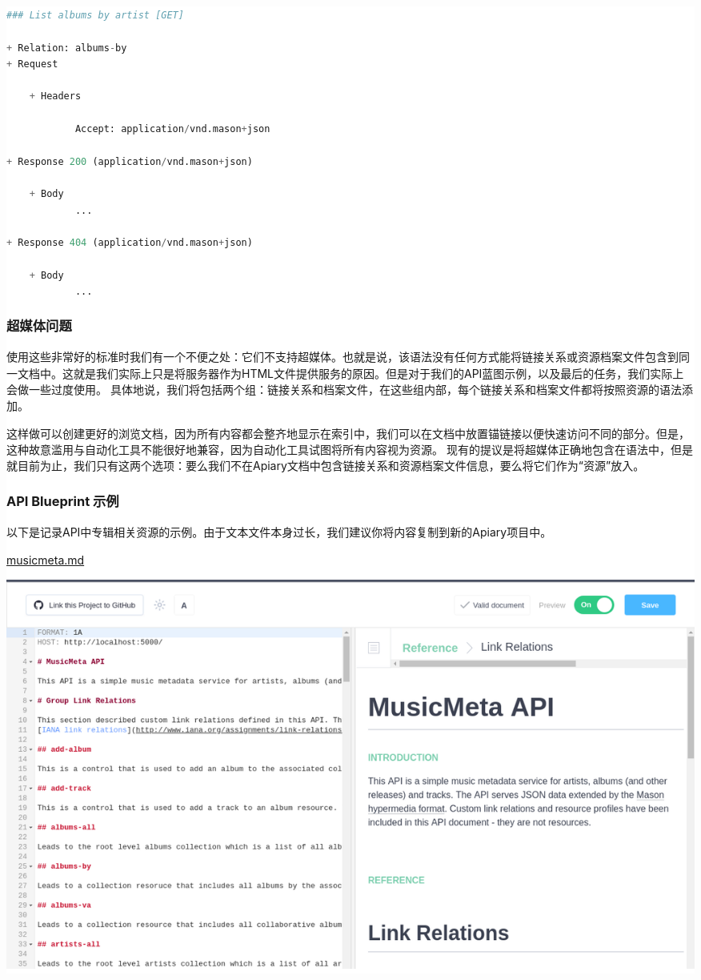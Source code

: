 ```python
### List albums by artist [GET]

+ Relation: albums-by
+ Request

    + Headers
    
            Accept: application/vnd.mason+json
    
+ Response 200 (application/vnd.mason+json)

    + Body
            ...

+ Response 404 (application/vnd.mason+json)

    + Body
            ...
```
### 超媒体问题
使用这些非常好的标准时我们有一个不便之处：它们不支持超媒体。也就是说，该语法没有任何方式能将链接关系或资源档案文件包含到同一文档中。这就是我们实际上只是将服务器作为HTML文件提供服务的原因。但是对于我们的API蓝图示例，以及最后的任务，我们实际上会做一些过度使用。
具体地说，我们将包括两个组：链接关系和档案文件，在这些组内部，每个链接关系和档案文件都将按照资源的语法添加。

这样做可以创建更好的浏览文档，因为所有内容都会整齐地显示在索引中，我们可以在文档中放置锚链接以便快速访问不同的部分。但是，这种故意滥用与自动化工具不能很好地兼容，因为自动化工具试图将所有内容视为资源。
现有的提议是将超媒体正确地包含在语法中，但是就目前为止，我们只有这两个选项：要么我们不在Apiary文档中包含链接关系和资源档案文件信息，要么将它们作为“资源”放入。

### API Blueprint 示例
以下是记录API中专辑相关资源的示例。由于文本文件本身过长，我们建议你将内容复制到新的Apiary项目中。

[musicmeta.md](https://github.com/XCifer/Programmable-Web-Project/blob/master/Exercise_2_APIDesign/appendix/musicmeta.md)

![Apiary editor view after pasting](https://raw.githubusercontent.com/XCifer/Programmable-Web-Project/master/Exercise_2_APIDesign/appendix/apiary_editor.png)
